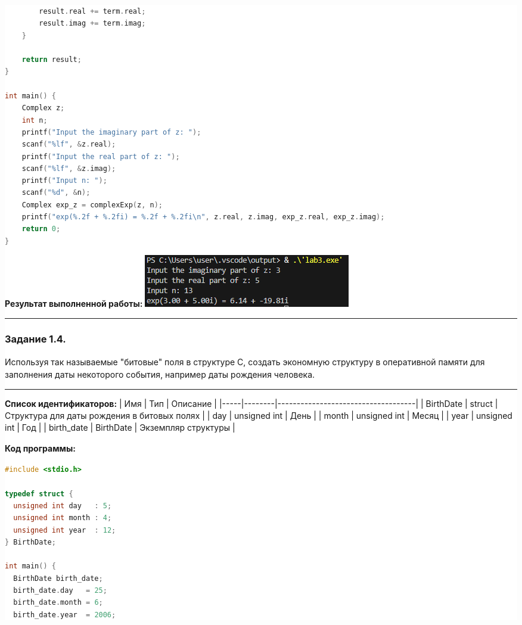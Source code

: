 ```c
        result.real += term.real;
        result.imag += term.imag;
    }

    return result;
}

int main() {
    Complex z;
    int n;
    printf("Input the imaginary part of z: ");
    scanf("%lf", &z.real);
    printf("Input the real part of z: ");
    scanf("%lf", &z.imag);
    printf("Input n: ");
    scanf("%d", &n);
    Complex exp_z = complexExp(z, n);
    printf("exp(%.2f + %.2fi) = %.2f + %.2fi\n", z.real, z.imag, exp_z.real, exp_z.imag);
    return 0;
}
```

**Результат выполненной работы:**
![](3.1.3.png)

_ _ _

### **Задание 1.4.**
Используя так называемые "битовые" поля в структуре C, создать экономную структуру в оперативной памяти для заполнения даты некоторого события, например даты рождения человека.
_ _ _

**Список идентификаторов:**
| Имя | Тип    | Описание                           |
|-----|--------|------------------------------------|
| BirthDate   | struct    | Структура для даты рождения в битовых полях        |
| day   | unsigned int   | День        |
| month | unsigned int    | Месяц              |
| year | unsigned int    | Год              |
| birth_date | BirthDate    | Экземпляр структуры               |

**Код программы:**
```c
#include <stdio.h>

typedef struct {
  unsigned int day   : 5;   
  unsigned int month : 4;   
  unsigned int year  : 12; 
} BirthDate;

int main() {
  BirthDate birth_date;
  birth_date.day   = 25;    
  birth_date.month = 6;      
  birth_date.year  = 2006;  
```